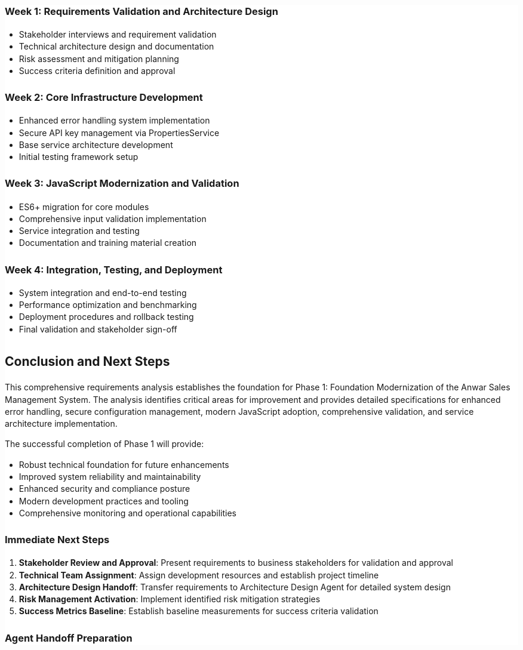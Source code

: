 ### Week 1: Requirements Validation and Architecture Design
- Stakeholder interviews and requirement validation
- Technical architecture design and documentation
- Risk assessment and mitigation planning
- Success criteria definition and approval

### Week 2: Core Infrastructure Development
- Enhanced error handling system implementation
- Secure API key management via PropertiesService
- Base service architecture development
- Initial testing framework setup

### Week 3: JavaScript Modernization and Validation
- ES6+ migration for core modules
- Comprehensive input validation implementation
- Service integration and testing
- Documentation and training material creation

### Week 4: Integration, Testing, and Deployment
- System integration and end-to-end testing
- Performance optimization and benchmarking
- Deployment procedures and rollback testing
- Final validation and stakeholder sign-off

## Conclusion and Next Steps

This comprehensive requirements analysis establishes the foundation for Phase 1: Foundation Modernization of the Anwar Sales Management System. The analysis identifies critical areas for improvement and provides detailed specifications for enhanced error handling, secure configuration management, modern JavaScript adoption, comprehensive validation, and service architecture implementation.

The successful completion of Phase 1 will provide:
- Robust technical foundation for future enhancements
- Improved system reliability and maintainability
- Enhanced security and compliance posture
- Modern development practices and tooling
- Comprehensive monitoring and operational capabilities

### Immediate Next Steps

1. **Stakeholder Review and Approval**: Present requirements to business stakeholders for validation and approval
2. **Technical Team Assignment**: Assign development resources and establish project timeline
3. **Architecture Design Handoff**: Transfer requirements to Architecture Design Agent for detailed system design
4. **Risk Management Activation**: Implement identified risk mitigation strategies
5. **Success Metrics Baseline**: Establish baseline measurements for success criteria validation

### Agent Handoff Preparation
